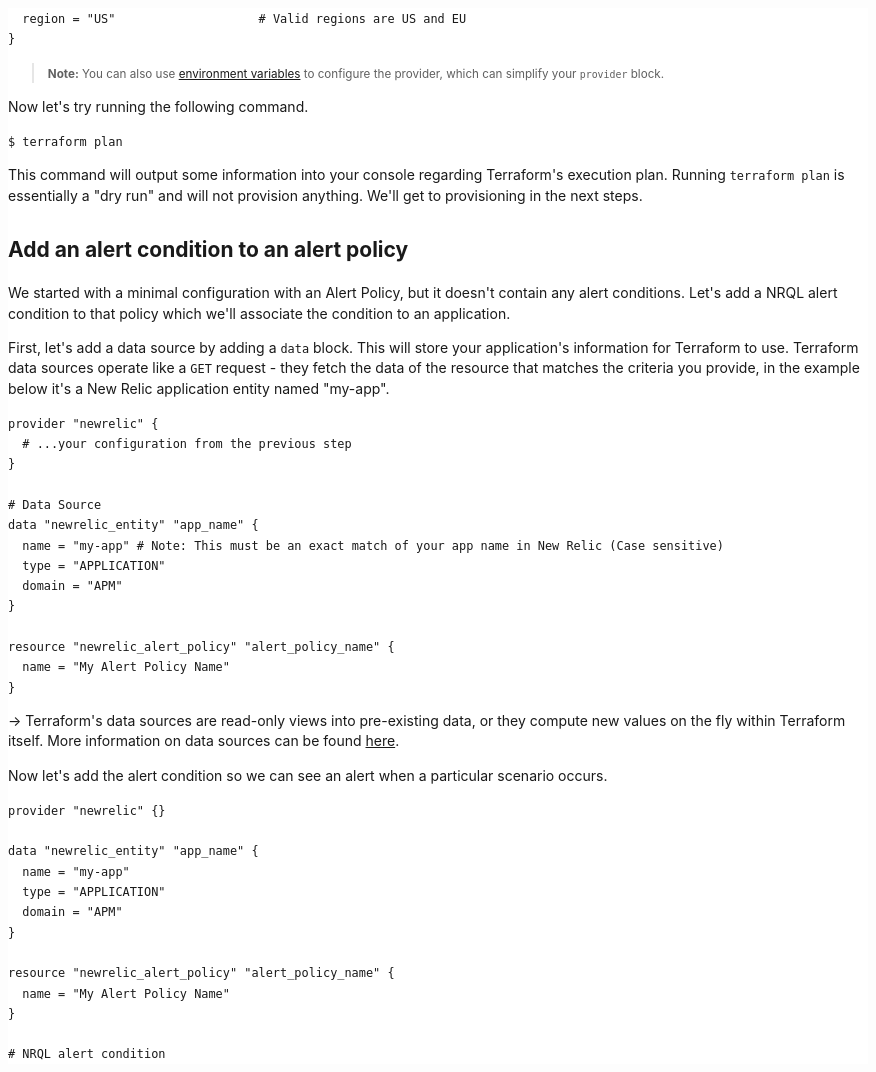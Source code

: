 ```hcl
  region = "US"                    # Valid regions are US and EU
}
```

> <small>**Note:** You can also use [environment variables](provider_configuration.html#configuration-via-environment-variables) to configure the provider, which can simplify your `provider` block.</small>

Now let's try running the following command.

```bash
$ terraform plan
```

This command will output some information into your console regarding Terraform's execution plan. Running `terraform plan` is essentially a "dry run" and will not provision anything. We'll get to provisioning in the next steps.

## Add an alert condition to an alert policy

We started with a minimal configuration with an Alert Policy, but it doesn't contain any alert conditions. Let's add a NRQL alert condition to that policy which we'll associate the condition to an application.

First, let's add a data source by adding a `data` block. This will store your application's information for Terraform to use. Terraform data sources operate like a `GET` request - they fetch the data of the resource that matches the criteria you provide, in the example below it's a New Relic application entity named "my-app".

```hcl
provider "newrelic" {
  # ...your configuration from the previous step
}

# Data Source
data "newrelic_entity" "app_name" {
  name = "my-app" # Note: This must be an exact match of your app name in New Relic (Case sensitive)
  type = "APPLICATION"
  domain = "APM"
}

resource "newrelic_alert_policy" "alert_policy_name" {
  name = "My Alert Policy Name"
}
```

-> Terraform's data sources are read-only views into pre-existing data, or they compute new values on the fly within Terraform itself. More information on data sources can be found [here][terraform_data_sources].


Now let's add the alert condition so we can see an alert when a particular scenario occurs.

```hcl
provider "newrelic" {}

data "newrelic_entity" "app_name" {
  name = "my-app"
  type = "APPLICATION"
  domain = "APM"
}

resource "newrelic_alert_policy" "alert_policy_name" {
  name = "My Alert Policy Name"
}

# NRQL alert condition
```

[user_api_key]: https://docs.newrelic.com/docs/apis/get-started/intro-apis/types-new-relic-api-keys#user-api-key
[user_api_key_via_nerdgraph]: https://docs.newrelic.com/docs/apis/nerdgraph/examples/use-nerdgraph-manage-license-keys-user-keys
[terraform_data_sources]: https://www.terraform.io/docs/configuration/data-sources.html